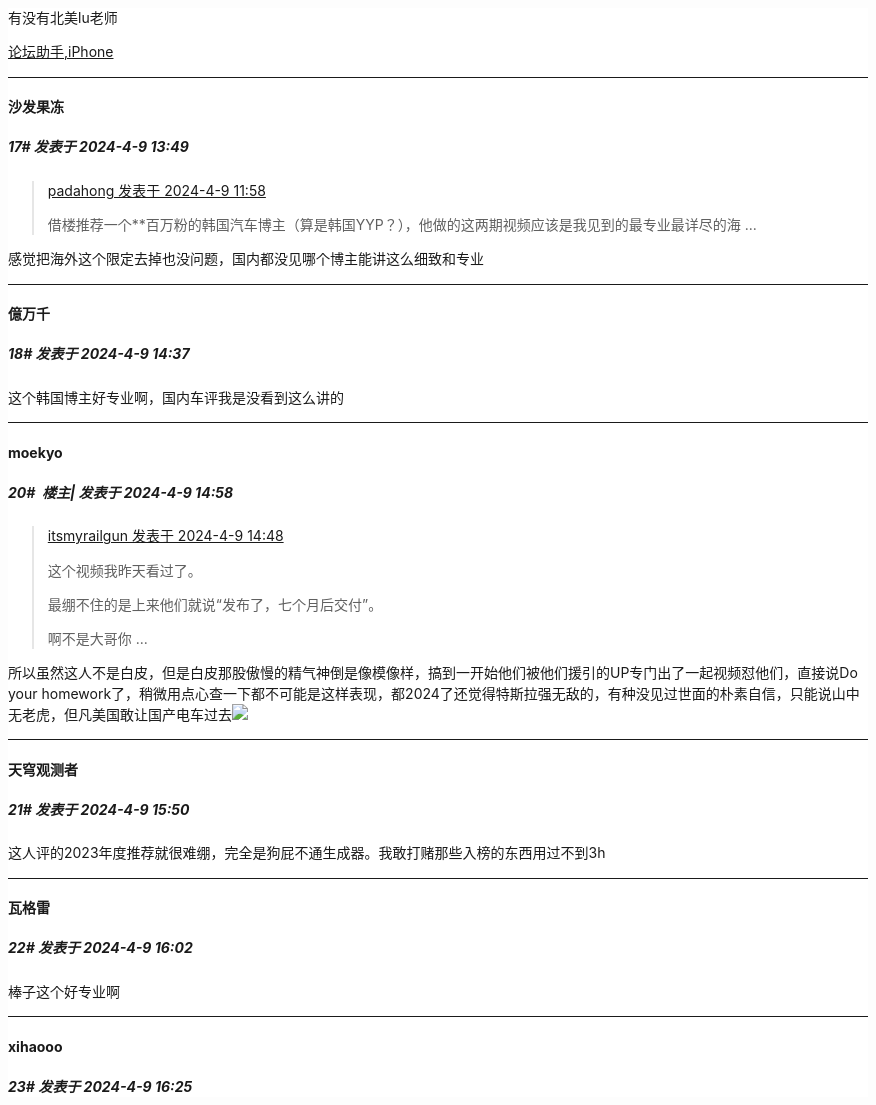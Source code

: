 有没有北美lu老师

[论坛助手,iPhone](https://bbs.saraba1st.com/2b/forum.php?mod=viewthread&amp;tid=2029836)

*****

####  沙发果冻  
##### 17#       发表于 2024-4-9 13:49

<blockquote><a href="httphttps://bbs.saraba1st.com/2b/forum.php?mod=redirect&amp;goto=findpost&amp;pid=64534418&amp;ptid=2179149" target="_blank">padahong 发表于 2024-4-9 11:58</a>

借楼推荐一个**百万粉的韩国汽车博主（算是韩国YYP？），他做的这两期视频应该是我见到的最专业最详尽的海 ...</blockquote>
感觉把海外这个限定去掉也没问题，国内都没见哪个博主能讲这么细致和专业

*****

####  億万千  
##### 18#       发表于 2024-4-9 14:37

这个韩国博主好专业啊，国内车评我是没看到这么讲的

*****

####  moekyo  
##### 20#         楼主| 发表于 2024-4-9 14:58

<blockquote><a href="httphttps://bbs.saraba1st.com/2b/forum.php?mod=redirect&amp;goto=findpost&amp;pid=64536016&amp;ptid=2179149" target="_blank">itsmyrailgun 发表于 2024-4-9 14:48</a>

这个视频我昨天看过了。

最绷不住的是上来他们就说“发布了，七个月后交付”。

啊不是大哥你 ...</blockquote>
所以虽然这人不是白皮，但是白皮那股傲慢的精气神倒是像模像样，搞到一开始他们被他们援引的UP专门出了一起视频怼他们，直接说Do your homework了，稍微用点心查一下都不可能是这样表现，都2024了还觉得特斯拉强无敌的，有种没见过世面的朴素自信，只能说山中无老虎，但凡美国敢让国产电车过去<img src="https://static.saraba1st.com/image/smiley/face2017/067.png" referrerpolicy="no-referrer">

*****

####  天穹观测者  
##### 21#       发表于 2024-4-9 15:50

这人评的2023年度推荐就很难绷，完全是狗屁不通生成器。我敢打赌那些入榜的东西用过不到3h

*****

####  瓦格雷  
##### 22#       发表于 2024-4-9 16:02

棒子这个好专业啊  

*****

####  xihaooo  
##### 23#       发表于 2024-4-9 16:25
